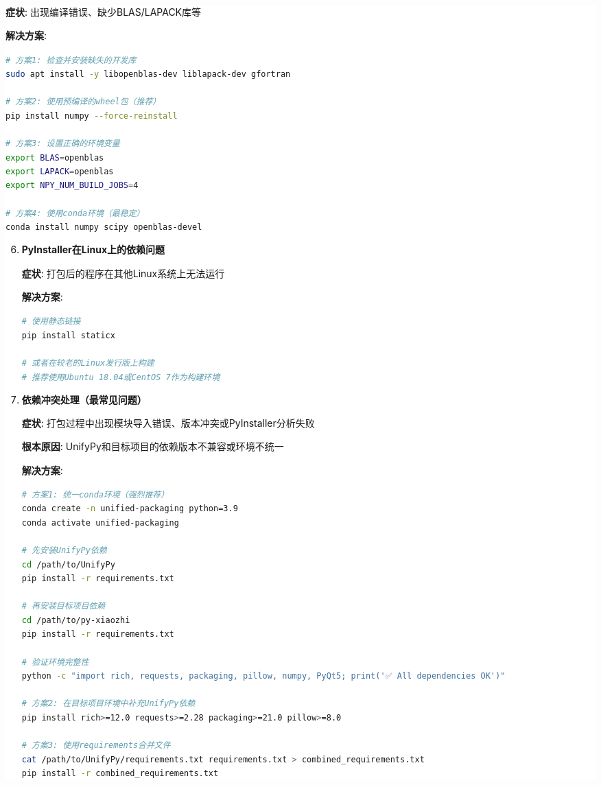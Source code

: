    **症状**: 出现编译错误、缺少BLAS/LAPACK库等

   **解决方案**:

   ```bash
   # 方案1: 检查并安装缺失的开发库
   sudo apt install -y libopenblas-dev liblapack-dev gfortran
   
   # 方案2: 使用预编译的wheel包（推荐）
   pip install numpy --force-reinstall
   
   # 方案3: 设置正确的环境变量
   export BLAS=openblas
   export LAPACK=openblas
   export NPY_NUM_BUILD_JOBS=4
   
   # 方案4: 使用conda环境（最稳定）
   conda install numpy scipy openblas-devel
   ```

6. **PyInstaller在Linux上的依赖问题**

   **症状**: 打包后的程序在其他Linux系统上无法运行

   **解决方案**:

   ```bash
   # 使用静态链接
   pip install staticx
   
   # 或者在较老的Linux发行版上构建
   # 推荐使用Ubuntu 18.04或CentOS 7作为构建环境
   ```

8. **依赖冲突处理（最常见问题）**

   **症状**: 打包过程中出现模块导入错误、版本冲突或PyInstaller分析失败

   **根本原因**: UnifyPy和目标项目的依赖版本不兼容或环境不统一

   **解决方案**:

   ```bash
   # 方案1: 统一conda环境（强烈推荐）
   conda create -n unified-packaging python=3.9
   conda activate unified-packaging
   
   # 先安装UnifyPy依赖
   cd /path/to/UnifyPy
   pip install -r requirements.txt
   
   # 再安装目标项目依赖
   cd /path/to/py-xiaozhi
   pip install -r requirements.txt
   
   # 验证环境完整性
   python -c "import rich, requests, packaging, pillow, numpy, PyQt5; print('✅ All dependencies OK')"
   
   # 方案2: 在目标项目环境中补充UnifyPy依赖
   pip install rich>=12.0 requests>=2.28 packaging>=21.0 pillow>=8.0
   
   # 方案3: 使用requirements合并文件
   cat /path/to/UnifyPy/requirements.txt requirements.txt > combined_requirements.txt
   pip install -r combined_requirements.txt
   ```
